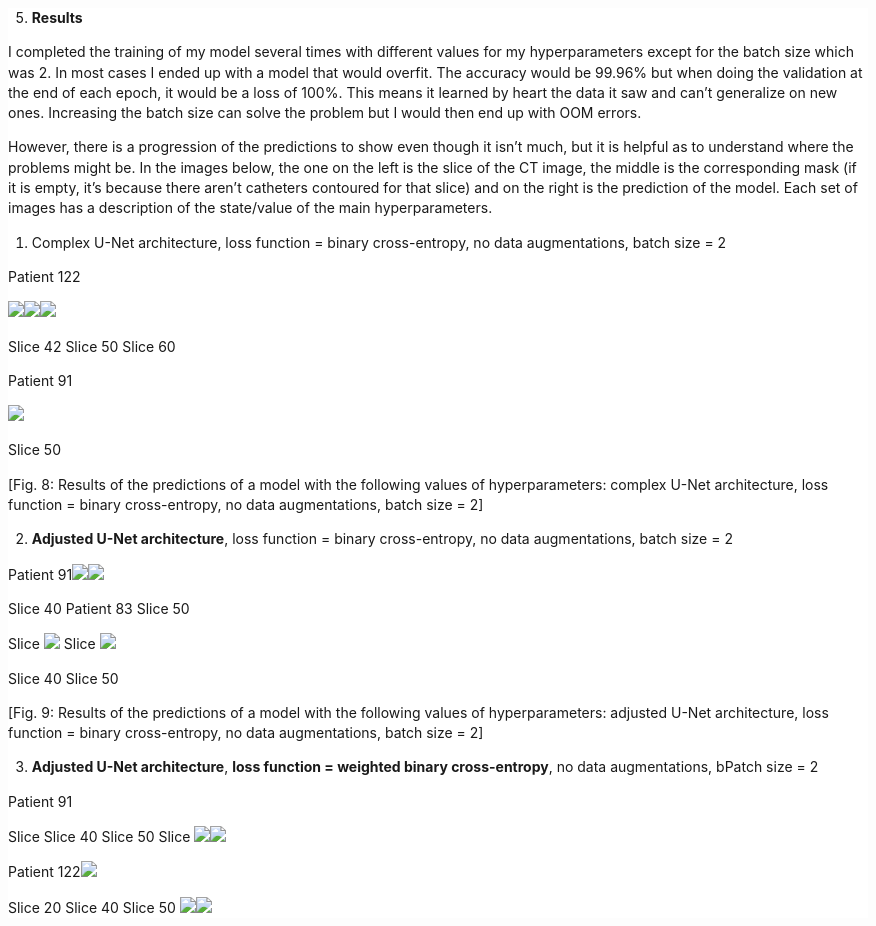 5) **Results** 

I  completed  the  training  of  my  model  several  times  with  different  values  for  my hyperparameters except for the batch size which was 2. In most cases I ended up with a model that would overfit. The accuracy would be 99.96% but when doing the validation at the end of each epoch, it would be a loss of 100%. This means it learned by heart the data it saw and can’t generalize on new ones. Increasing the batch size can solve the problem but I would then end up with OOM errors. 

However, there is a progression of the predictions to show even though it isn’t much, but it is helpful as to understand where the problems might be. In the images below, the one on the left is the slice of the CT image, the middle is the corresponding mask (if it is empty, it’s because there aren’t catheters contoured for that slice) and on the right is the prediction of the model. Each set of images has a description of the state/value of the main hyperparameters. 

1) Complex U-Net architecture, loss function = binary cross-entropy, no data augmentations, batch size = 2 

Patient 122

![](Aspose.Words.6061bcb9-b54b-44ad-9b71-99f16ef3c3c5.016.png)![](Aspose.Words.6061bcb9-b54b-44ad-9b71-99f16ef3c3c5.017.png)![](Aspose.Words.6061bcb9-b54b-44ad-9b71-99f16ef3c3c5.018.png)

Slice 42  Slice 50  Slice 60 

Patient 91

![](Aspose.Words.6061bcb9-b54b-44ad-9b71-99f16ef3c3c5.019.png)

Slice 50 

[Fig. 8: Results of the predictions of a model with the following values of hyperparameters: complex U-Net architecture, loss function = binary cross-entropy, no data augmentations, batch size = 2] 

2) **Adjusted U-Net architecture**, loss function = binary cross-entropy, no data augmentations, batch size = 2 

Patient 91![](Aspose.Words.6061bcb9-b54b-44ad-9b71-99f16ef3c3c5.020.png)![](Aspose.Words.6061bcb9-b54b-44ad-9b71-99f16ef3c3c5.021.png)

Slice 40  Patient 83 Slice 50 

Slice  ![](Aspose.Words.6061bcb9-b54b-44ad-9b71-99f16ef3c3c5.022.png) Slice ![](Aspose.Words.6061bcb9-b54b-44ad-9b71-99f16ef3c3c5.023.png)

Slice 40  Slice 50 

[Fig. 9: Results of the predictions of a model with the following values of hyperparameters: adjusted U-Net architecture, loss function = binary cross-entropy, no data augmentations, batch size = 2] 

3) **Adjusted U-Net architecture**, **loss function = weighted binary cross-entropy**, no data augmentations, bPatch size = 2 

Patient 91

Slice  Slice 40  Slice 50  Slice ![](Aspose.Words.6061bcb9-b54b-44ad-9b71-99f16ef3c3c5.024.png)![](Aspose.Words.6061bcb9-b54b-44ad-9b71-99f16ef3c3c5.025.png)

Patient 122![](Aspose.Words.6061bcb9-b54b-44ad-9b71-99f16ef3c3c5.026.png)

Slice 20  Slice 40  Slice 50 ![](Aspose.Words.6061bcb9-b54b-44ad-9b71-99f16ef3c3c5.027.png)![](Aspose.Words.6061bcb9-b54b-44ad-9b71-99f16ef3c3c5.028.png)
